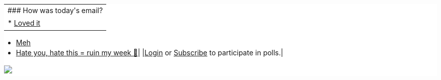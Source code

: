 ||
|:---|
|### How was today's email?|
|\* [Loved it](https://www.bensbites.co/login)

- [Meh](https://www.bensbites.co/login)
- [Hate you, hate this = ruin my week 🥹](https://www.bensbites.co/login)|
  |[Login](https://www.bensbites.co/login) or [Subscribe](https://www.bensbites.co/subscribe) to participate in polls.|

![](https://media.beehiiv.com/cdn-cgi/image/fit=scale-down,format=auto,onerror=redirect,quality=80/uploads/asset/file/1310d519-abf4-4f92-9bc3-cb3b0e6fed78/Screenshot_2022-12-13_at_14.55.58.png)
